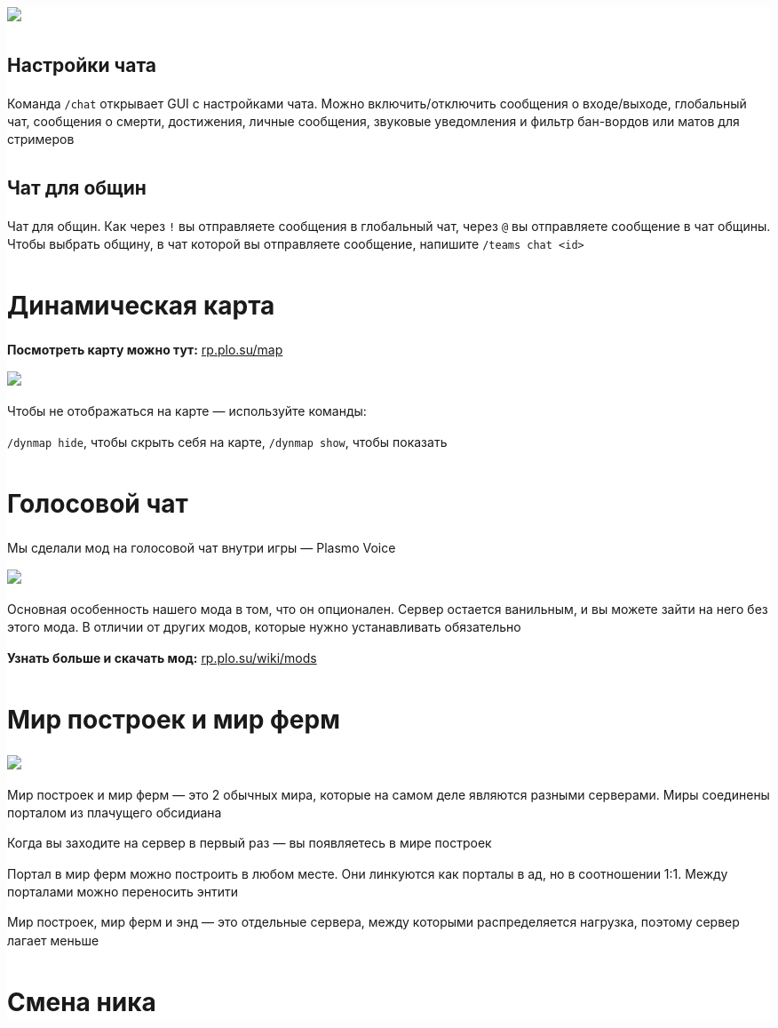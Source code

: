 ![](https://github.com/plasmoapp/plasmo-rp-wiki/blob/main/assets/features/messenger.png?raw=true)

## Настройки чата

Команда `/chat` открывает GUI с настройками чата. Можно включить/отключить сообщения о входе/выходе, глобальный чат, сообщения о смерти, достижения, личные сообщения, звуковые уведомления и фильтр бан-вордов или матов для стримеров

## Чат для общин

Чат для общин. Как через `!` вы отправляете сообщения в глобальный чат, через `@` вы отправляете сообщение в чат общины. Чтобы выбрать общину, в чат которой вы отправляете сообщение, напишите `/teams chat <id>`

# Динамическая карта

**Посмотреть карту можно тут:** [rp.plo.su/map](https://rp.plo.su/map)

![](https://github.com/plasmoapp/plasmo-rp-wiki/blob/main/assets/features/map.png?raw=true)

Чтобы не отображаться на карте — используйте команды: 

`/dynmap hide`, чтобы скрыть себя на карте, `/dynmap show`, чтобы показать

# Голосовой чат

Мы сделали мод на голосовой чат внутри игры — Plasmo Voice

![](https://github.com/plasmoapp/plasmo-rp-wiki/blob/main/assets/features/voice.png?raw=true)

Основная особенность нашего мода в том, что он опционален. Сервер остается ванильным, и вы можете зайти на него без этого мода. В отличии от других модов, которые нужно устанавливать обязательно

**Узнать больше и скачать мод:** [rp.plo.su/wiki/mods](https://rp.plo.su/wiki/mods/)

# Мир построек и мир ферм

![](https://github.com/plasmoapp/plasmo-rp-wiki/blob/main/assets/farmworld.png?raw=true)

Мир построек и мир ферм — это 2 обычных мира, которые на самом деле являются разными серверами. Миры соединены порталом из плачущего обсидиана

Когда вы заходите на сервер в первый раз — вы появляетесь в мире построек

Портал в мир ферм можно построить в любом месте. Они линкуются как порталы в ад, но в соотношении 1:1.  Между порталами можно переносить энтити

Мир построек, мир ферм и энд — это отдельные сервера, между которыми распределяется нагрузка, поэтому сервер лагает меньше

# Смена ника
